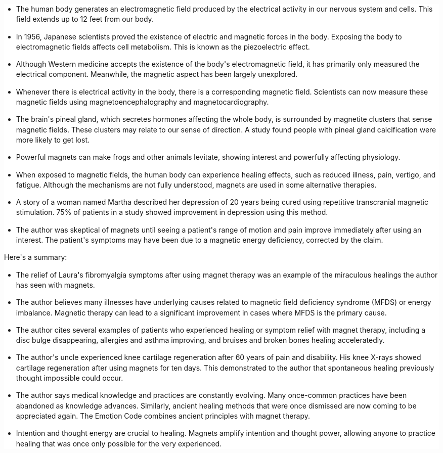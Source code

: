 - The human body generates an electromagnetic field produced by the electrical activity in our nervous system and cells. This field extends up to 12 feet from our body.

- In 1956, Japanese scientists proved the existence of electric and magnetic forces in the body. Exposing the body to electromagnetic fields affects cell metabolism. This is known as the piezoelectric effect.

- Although Western medicine accepts the existence of the body's electromagnetic field, it has primarily only measured the electrical component. Meanwhile, the magnetic aspect has been largely unexplored.

- Whenever there is electrical activity in the body, there is a corresponding magnetic field. Scientists can now measure these magnetic fields using magnetoencephalography and magnetocardiography.

- The brain's pineal gland, which secretes hormones affecting the whole body, is surrounded by magnetite clusters that sense magnetic fields. These clusters may relate to our sense of direction. A study found people with pineal gland calcification were more likely to get lost.

- Powerful magnets can make frogs and other animals levitate, showing interest and powerfully affecting physiology.

- When exposed to magnetic fields, the human body can experience healing effects, such as reduced illness, pain, vertigo, and fatigue. Although the mechanisms are not fully understood, magnets are used in some alternative therapies.

- A story of a woman named Martha described her depression of 20 years being cured using repetitive transcranial magnetic stimulation. 75% of patients in a study showed improvement in depression using this method.

- The author was skeptical of magnets until seeing a patient's range of motion and pain improve immediately after using an interest. The patient's symptoms may have been due to a magnetic energy deficiency, corrected by the claim.

Here's a summary:

- The relief of Laura's fibromyalgia symptoms after using magnet therapy was an example of the miraculous healings the author has seen with magnets.

- The author believes many illnesses have underlying causes related to magnetic field deficiency syndrome (MFDS) or energy imbalance. Magnetic therapy can lead to a significant improvement in cases where MFDS is the primary cause.

- The author cites several examples of patients who experienced healing or symptom relief with magnet therapy, including a disc bulge disappearing, allergies and asthma improving, and bruises and broken bones healing acceleratedly.

- The author's uncle experienced knee cartilage regeneration after 60 years of pain and disability. His knee X-rays showed cartilage regeneration after using magnets for ten days. This demonstrated to the author that spontaneous healing previously thought impossible could occur.

- The author says medical knowledge and practices are constantly evolving. Many once-common practices have been abandoned as knowledge advances. Similarly, ancient healing methods that were once dismissed are now coming to be appreciated again. The Emotion Code combines ancient principles with magnet therapy.

- Intention and thought energy are crucial to healing. Magnets amplify intention and thought power, allowing anyone to practice healing that was once only possible for the very experienced.
